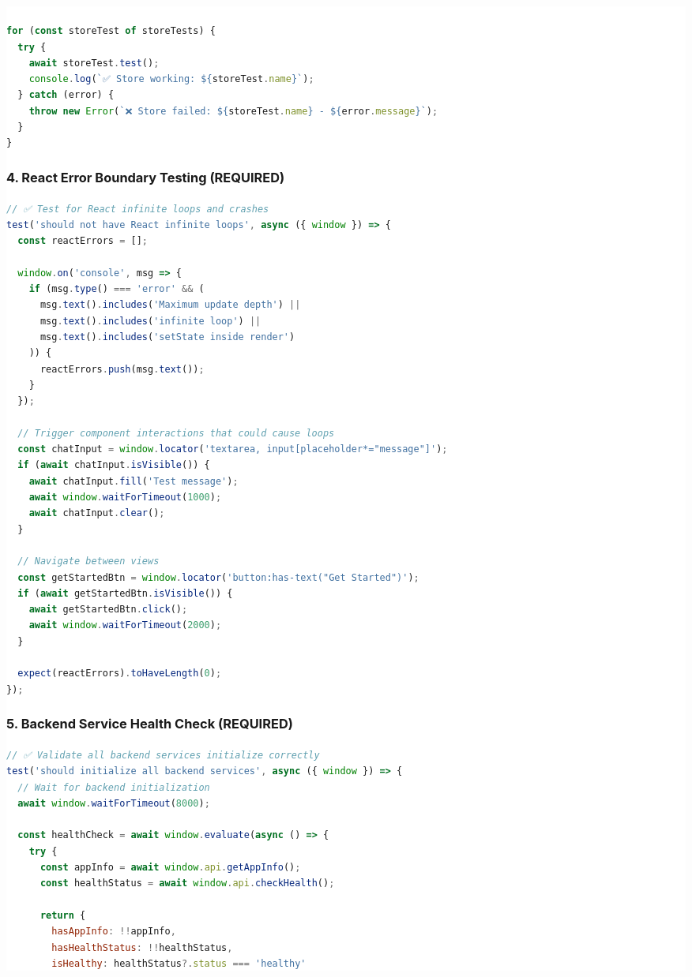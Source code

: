 ```javascript

for (const storeTest of storeTests) {
  try {
    await storeTest.test();
    console.log(`✅ Store working: ${storeTest.name}`);
  } catch (error) {
    throw new Error(`❌ Store failed: ${storeTest.name} - ${error.message}`);
  }
}
```

### 4. React Error Boundary Testing (REQUIRED)

```javascript
// ✅ Test for React infinite loops and crashes
test('should not have React infinite loops', async ({ window }) => {
  const reactErrors = [];
  
  window.on('console', msg => {
    if (msg.type() === 'error' && (
      msg.text().includes('Maximum update depth') ||
      msg.text().includes('infinite loop') ||
      msg.text().includes('setState inside render')
    )) {
      reactErrors.push(msg.text());
    }
  });
  
  // Trigger component interactions that could cause loops
  const chatInput = window.locator('textarea, input[placeholder*="message"]');
  if (await chatInput.isVisible()) {
    await chatInput.fill('Test message');
    await window.waitForTimeout(1000);
    await chatInput.clear();
  }
  
  // Navigate between views
  const getStartedBtn = window.locator('button:has-text("Get Started")');
  if (await getStartedBtn.isVisible()) {
    await getStartedBtn.click();
    await window.waitForTimeout(2000);
  }
  
  expect(reactErrors).toHaveLength(0);
});
```

### 5. Backend Service Health Check (REQUIRED)

```javascript
// ✅ Validate all backend services initialize correctly
test('should initialize all backend services', async ({ window }) => {
  // Wait for backend initialization
  await window.waitForTimeout(8000);
  
  const healthCheck = await window.evaluate(async () => {
    try {
      const appInfo = await window.api.getAppInfo();
      const healthStatus = await window.api.checkHealth();
      
      return {
        hasAppInfo: !!appInfo,
        hasHealthStatus: !!healthStatus,
        isHealthy: healthStatus?.status === 'healthy'
```